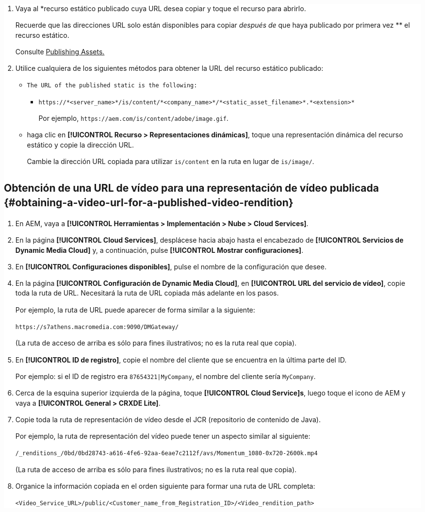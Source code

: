 1. Vaya al *recurso estático publicado cuya URL desea copiar y toque el recurso para abrirlo.

   Recuerde que las direcciones URL solo están disponibles para copiar *después de* que haya publicado por primera vez ** el recurso estático.

   Consulte [Publishing Assets.](publishing-dynamicmedia-assets.md)

1. Utilice cualquiera de los siguientes métodos para obtener la URL del recurso estático publicado:

   * `The URL of the published static is the following:`

      * `https://*<server_name>*/is/content/*<company_name>*/*<static_asset_filename>*.*<extension>*`

         Por ejemplo, `https://aem.com/is/content/adobe/image.gif`.
   * haga clic en **[!UICONTROL Recurso > Representaciones dinámicas]**, toque una representación dinámica del recurso estático y copie la dirección URL.

      Cambie la dirección URL copiada para utilizar `is/content` en la ruta en lugar de `is/image/`.


## Obtención de una URL de vídeo para una representación de vídeo publicada {#obtaining-a-video-url-for-a-published-video-rendition}

1. En AEM, vaya a **[!UICONTROL Herramientas > Implementación > Nube > Cloud Services]**.
1. En la página **[!UICONTROL Cloud Services]**, desplácese hacia abajo hasta el encabezado de **[!UICONTROL Servicios de Dynamic Media Cloud]** y, a continuación, pulse **[!UICONTROL Mostrar configuraciones]**.
1. En **[!UICONTROL Configuraciones disponibles]**, pulse el nombre de la configuración que desee.

1. En la página **[!UICONTROL Configuración de Dynamic Media Cloud]**, en **[!UICONTROL URL del servicio de vídeo]**, copie toda la ruta de URL. Necesitará la ruta de URL copiada más adelante en los pasos.

   Por ejemplo, la ruta de URL puede aparecer de forma similar a la siguiente:

   `https://s7athens.macromedia.com:9090/DMGateway/`

   (La ruta de acceso de arriba es sólo para fines ilustrativos; no es la ruta real que copia).

1. En **[!UICONTROL ID de registro]**, copie el nombre del cliente que se encuentra en la última parte del ID.

   Por ejemplo: si el ID de registro era `87654321|MyCompany`, el nombre del cliente sería `MyCompany`.

1. Cerca de la esquina superior izquierda de la página, toque **[!UICONTROL Cloud Service]s**, luego toque el icono de AEM y vaya a **[!UICONTROL General > CRXDE Lite]**.
1. Copie toda la ruta de representación de vídeo desde el JCR (repositorio de contenido de Java).

   Por ejemplo, la ruta de representación del vídeo puede tener un aspecto similar al siguiente:

   `/_renditions_/0bd/0bd28743-a616-4fe6-92aa-6eae7c2112f/avs/Momentum_1080-0x720-2600k.mp4`

   (La ruta de acceso de arriba es sólo para fines ilustrativos; no es la ruta real que copia).

1. Organice la información copiada en el orden siguiente para formar una ruta de URL completa:

   `<Video_Service_URL>/public/<Customer_name_from_Registration_ID>/<Video_rendition_path>`

